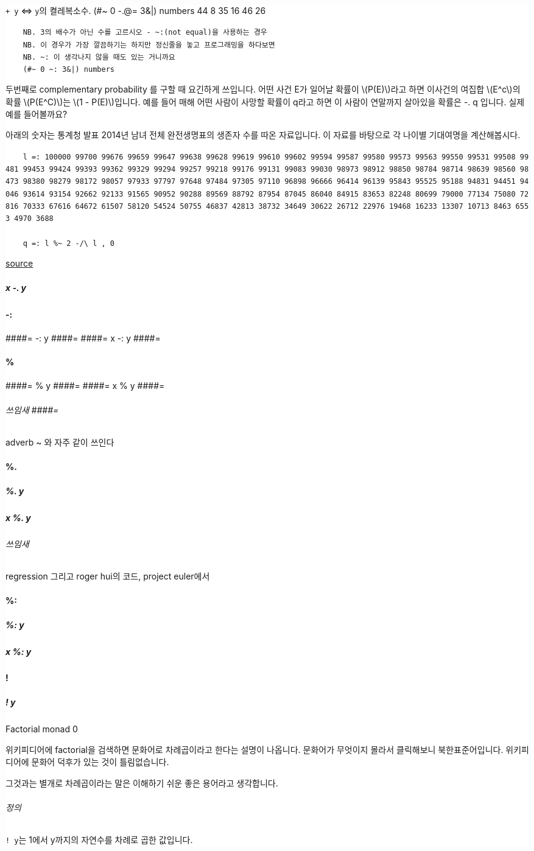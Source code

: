 ```+ y``` ⇔ `y`의 켤레복소수.
		(#~ 0 -.@= 3&|) numbers
	44 8 35 16 46 26
	
		NB. 3의 배수가 아닌 수를 고르시오 - ~:(not equal)을 사용하는 경우
		NB. 이 경우가 가장 깔끔하기는 하지만 정신줄을 놓고 프로그래밍을 하다보면
		NB. ~: 이 생각나지 않을 때도 있는 거니까요
		(#~ 0 ~: 3&|) numbers

두번째로 complementary probability 를 구할 때 요긴하게 쓰입니다. 어떤 사건 E가 일어날 확률이 \\(P(E)\\)라고 하면 이사건의 여집합 \\(E^c\\)의 확률 \\(P(E^C)\\)는 \\(1 - P(E)\\)입니다. 예를 들어 매해 어떤 사람이 사망할 확률이 q라고 하면 이 사람이 연말까지 살아있을 확률은 -. q 입니다. 실제 예를 들어볼까요?

아래의 숫자는 통계청 발표 2014년 남녀 전체 완전생명표의 생존자 수를 따온 자료입니다. 이 자료를 바탕으로 각 나이별 기대여명을 계산해봅시다.

		l =: 100000 99700 99676 99659 99647 99638 99628 99619 99610 99602 99594 99587 99580 99573 99563 99550 99531 99508 99481 99453 99424 99393 99362 99329 99294 99257 99218 99176 99131 99083 99030 98973 98912 98850 98784 98714 98639 98560 98473 98380 98279 98172 98057 97933 97797 97648 97484 97305 97110 96898 96666 96414 96139 95843 95525 95188 94831 94451 94046 93614 93154 92662 92133 91565 90952 90288 89569 88792 87954 87045 86040 84915 83653 82248 80699 79000 77134 75080 72816 70333 67616 64672 61507 58120 54524 50755 46837 42813 38732 34649 30622 26712 22976 19468 16233 13307 10713 8463 6553 4970 3688
		
		q =: l %~ 2 -/\ l , 0
		
[source](http://kostat.go.kr/portal/korea/kor_nw/2/2/7/index.board?bmode=download&bSeq=&aSeq=350178&ord=2)

##### x -. y #####
#### -: ####
####= -: y ####=
####= x -: y ####=

#### % ####
####= % y ####=
####= x % y ####=
###### 쓰임새 ####=
adverb ~ 와 자주 같이 쓰인다

#### %. ####
##### %. y #####
##### x %. y #####
###### 쓰임새 ######
regression
그리고 roger hui의 코드, project euler에서

#### %: ####
##### %: y #####
##### x %: y #####





#### ! ####
##### ! y #####
Factorial monad 0

위키피디어에 factorial을 검색하면 문화어로 차례곱이라고 한다는 설명이 나옵니다. 문화어가 무엇이지 몰라서 클릭해보니 북한표준어입니다. 위키피디어에 문화어 덕후가 있는 것이 틀림없습니다.

그것과는 별개로 차례곱이라는 말은 이해하기 쉬운 좋은 용어라고 생각합니다.
###### 정의 ######
`! y`는 1에서 y까지의 자연수를 차례로 곱한 값입니다.
```